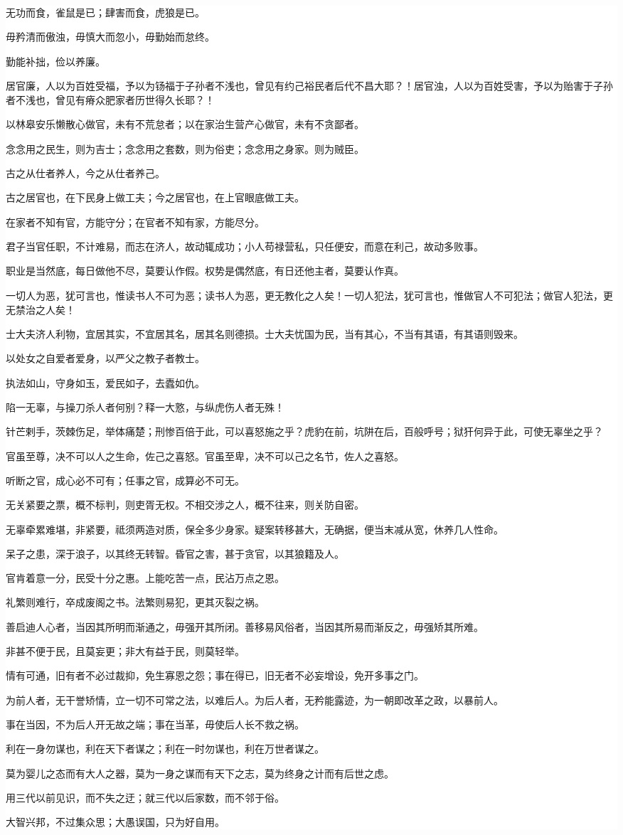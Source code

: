 无功而食，雀鼠是已；肆害而食，虎狼是已。  

毋矜清而傲浊，毋慎大而忽小，毋勤始而怠终。  

勤能补拙，俭以养廉。  

居官廉，人以为百姓受福，予以为钖福于子孙者不浅也，曾见有约己裕民者后代不昌大耶？！居官浊，人以为百姓受害，予以为贻害于子孙者不浅也，曾见有瘠众肥家者历世得久长耶？！  

以林皋安乐懒散心做官，未有不荒怠者；以在家治生营产心做官，未有不贪鄙者。  

念念用之民生，则为吉士；念念用之套数，则为俗吏；念念用之身家。则为贼臣。  

古之从仕者养人，今之从仕者养己。  

古之居官也，在下民身上做工夫；今之居官也，在上官眼底做工夫。  

在家者不知有官，方能守分；在官者不知有家，方能尽分。  

君子当官任职，不计难易，而志在济人，故动辄成功；小人苟禄营私，只任便安，而意在利己，故动多败事。  

职业是当然底，每日做他不尽，莫要认作假。权势是偶然底，有日还他主者，莫要认作真。  

一切人为恶，犹可言也，惟读书人不可为恶；读书人为恶，更无教化之人矣！一切人犯法，犹可言也，惟做官人不可犯法；做官人犯法，更无禁治之人矣！  

士大夫济人利物，宜居其实，不宜居其名，居其名则德损。士大夫忧国为民，当有其心，不当有其语，有其语则毁来。  

以处女之自爱者爱身，以严父之教子者教士。  

执法如山，守身如玉，爱民如子，去蠹如仇。  

陷一无辜，与操刀杀人者何别？释一大憝，与纵虎伤人者无殊！  

针芒剌手，茨棘伤足，举体痛楚；刑惨百倍于此，可以喜怒施之乎？虎豹在前，坑阱在后，百般呼号；狱犴何异于此，可使无辜坐之乎？  

官虽至尊，决不可以人之生命，佐己之喜怒。官虽至卑，决不可以己之名节，佐人之喜怒。  

听断之官，成心必不可有；任事之官，成算必不可无。  

无关紧要之票，概不标判，则吏胥无权。不相交涉之人，概不往来，则关防自密。  

无辜牵累难堪，非紧要，祗须两造对质，保全多少身家。疑案转移甚大，无确据，便当末减从宽，休养几人性命。  

呆子之患，深于浪子，以其终无转智。昏官之害，甚于贪官，以其狼籍及人。  

官肯着意一分，民受十分之惠。上能吃苦一点，民沾万点之恩。  

礼繁则难行，卒成废阁之书。法繁则易犯，更其灭裂之祸。  

善启迪人心者，当因其所明而渐通之，毋强开其所闭。善移易风俗者，当因其所易而渐反之，毋强矫其所难。  

非甚不便于民，且莫妄更；非大有益于民，则莫轻举。  

情有可通，旧有者不必过裁抑，免生寡恩之怨；事在得已，旧无者不必妄增设，免开多事之门。  

为前人者，无干誉矫情，立一切不可常之法，以难后人。为后人者，无矜能露迹，为一朝即改革之政，以暴前人。  

事在当因，不为后人开无故之端；事在当革，毋使后人长不救之祸。  

利在一身勿谋也，利在天下者谋之；利在一时勿谋也，利在万世者谋之。  

莫为婴儿之态而有大人之器，莫为一身之谋而有天下之志，莫为终身之计而有后世之虑。  

用三代以前见识，而不失之迂；就三代以后家数，而不邻于俗。  

大智兴邦，不过集众思；大愚误国，只为好自用。  
